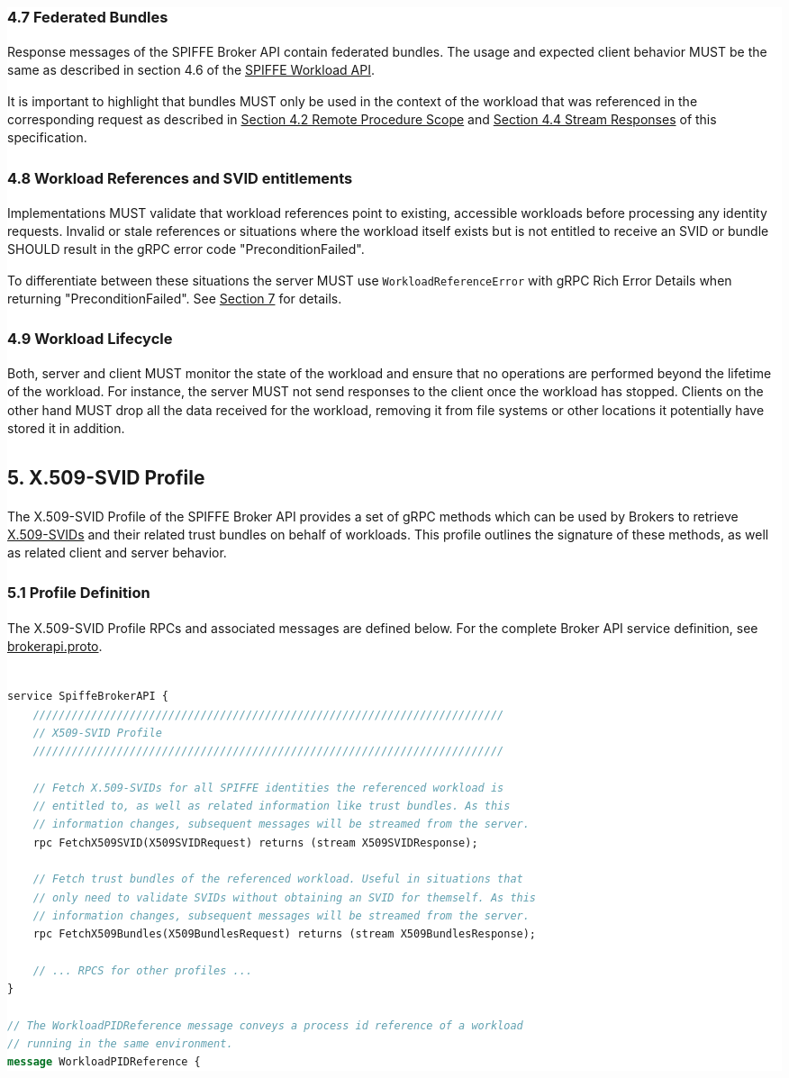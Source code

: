 ### 4.7 Federated Bundles

Response messages of the SPIFFE Broker API contain federated bundles. The usage and expected client behavior MUST be the same as described in section 4.6 of the [SPIFFE Workload API](./SPIFFE_Workload_API.md).

It is important to highlight that bundles MUST only be used in the context of the workload that was referenced in the corresponding request as described in [Section 4.2 Remote Procedure Scope](#42-remote-procedure-scope) and [Section 4.4 Stream Responses](#44-stream-responses) of this specification.

### 4.8 Workload References and SVID entitlements

Implementations MUST validate that workload references point to existing, accessible workloads before processing any identity requests. Invalid or stale references or situations where the workload itself exists but is not entitled to receive an SVID or bundle SHOULD result in the gRPC error code "PreconditionFailed".

To differentiate between these situations the server MUST use `WorkloadReferenceError` with gRPC Rich Error Details when returning "PreconditionFailed". See [Section 7](#7-workload-reference-error) for details.

### 4.9 Workload Lifecycle

Both, server and client MUST monitor the state of the workload and ensure that no operations are performed beyond the lifetime of the workload. For instance, the server MUST not send responses to the client once the workload has stopped. Clients on the other hand MUST drop all the data received for the workload, removing it from file systems or other locations it potentially have stored it in addition.

## 5. X.509-SVID Profile

The X.509-SVID Profile of the SPIFFE Broker API provides a set of gRPC methods which can be used by Brokers to retrieve [X.509-SVIDs](X509-SVID.md) and their related trust bundles on behalf of workloads. This profile outlines the signature of these methods, as well as related client and server behavior.

### 5.1 Profile Definition

The X.509-SVID Profile RPCs and associated messages are defined below. For the complete Broker API service definition, see [brokerapi.proto](brokerapi.proto).

```protobuf

service SpiffeBrokerAPI {
    /////////////////////////////////////////////////////////////////////////
    // X509-SVID Profile
    /////////////////////////////////////////////////////////////////////////

    // Fetch X.509-SVIDs for all SPIFFE identities the referenced workload is 
    // entitled to, as well as related information like trust bundles. As this
    // information changes, subsequent messages will be streamed from the server.
    rpc FetchX509SVID(X509SVIDRequest) returns (stream X509SVIDResponse);

    // Fetch trust bundles of the referenced workload. Useful in situations that
    // only need to validate SVIDs without obtaining an SVID for themself. As this
    // information changes, subsequent messages will be streamed from the server.
    rpc FetchX509Bundles(X509BundlesRequest) returns (stream X509BundlesResponse);

    // ... RPCS for other profiles ...
}

// The WorkloadPIDReference message conveys a process id reference of a workload 
// running in the same environment.
message WorkloadPIDReference {
```